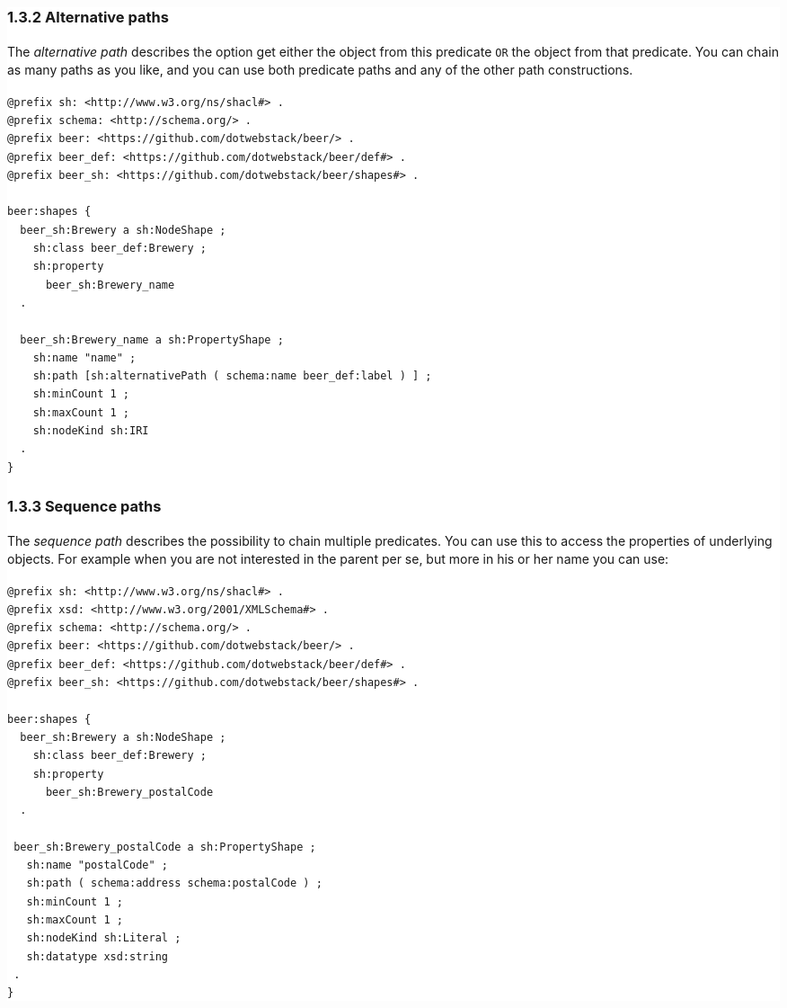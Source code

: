 ### 1.3.2 Alternative paths
The *alternative path* describes the option get either the object from this predicate `OR` the object from that predicate.
You can chain as many paths as you like, and you can use both predicate paths and any of the other path constructions. 
   
```trig
@prefix sh: <http://www.w3.org/ns/shacl#> .
@prefix schema: <http://schema.org/> .
@prefix beer: <https://github.com/dotwebstack/beer/> .
@prefix beer_def: <https://github.com/dotwebstack/beer/def#> .
@prefix beer_sh: <https://github.com/dotwebstack/beer/shapes#> .

beer:shapes {
  beer_sh:Brewery a sh:NodeShape ;
    sh:class beer_def:Brewery ;
    sh:property
      beer_sh:Brewery_name
  .
  
  beer_sh:Brewery_name a sh:PropertyShape ;
    sh:name "name" ;
    sh:path [sh:alternativePath ( schema:name beer_def:label ) ] ;
    sh:minCount 1 ;
    sh:maxCount 1 ;
    sh:nodeKind sh:IRI
  .
}
``` 

   
### 1.3.3 Sequence paths
The *sequence path* describes the possibility to chain multiple predicates. You can use this to access the properties of 
underlying objects. For example when you are not interested in the parent per se, but more in his or her name you can use:

```trig
@prefix sh: <http://www.w3.org/ns/shacl#> .
@prefix xsd: <http://www.w3.org/2001/XMLSchema#> .
@prefix schema: <http://schema.org/> .
@prefix beer: <https://github.com/dotwebstack/beer/> .
@prefix beer_def: <https://github.com/dotwebstack/beer/def#> .
@prefix beer_sh: <https://github.com/dotwebstack/beer/shapes#> .

beer:shapes {
  beer_sh:Brewery a sh:NodeShape ;
    sh:class beer_def:Brewery ;
    sh:property
      beer_sh:Brewery_postalCode 
  .

 beer_sh:Brewery_postalCode a sh:PropertyShape ;
   sh:name "postalCode" ;
   sh:path ( schema:address schema:postalCode ) ;
   sh:minCount 1 ;
   sh:maxCount 1 ;
   sh:nodeKind sh:Literal ;
   sh:datatype xsd:string
 .
}

```
